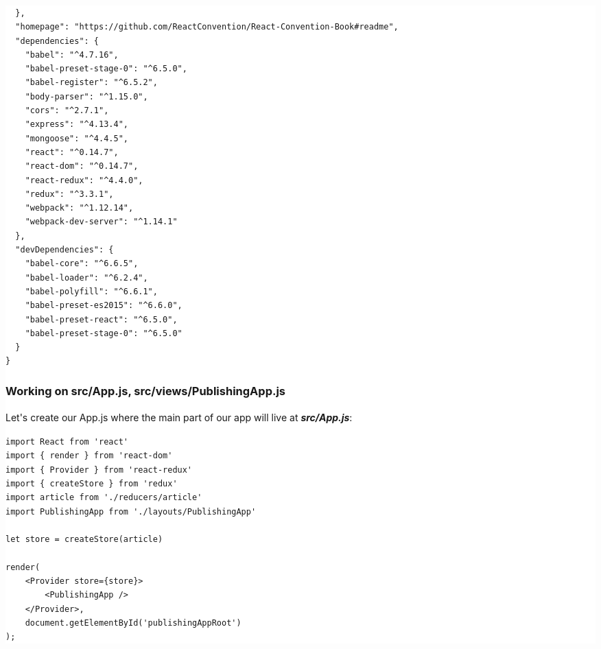 ```
  },
  "homepage": "https://github.com/ReactConvention/React-Convention-Book#readme",
  "dependencies": {
    "babel": "^4.7.16",
    "babel-preset-stage-0": "^6.5.0",
    "babel-register": "^6.5.2",
    "body-parser": "^1.15.0",
    "cors": "^2.7.1",
    "express": "^4.13.4",
    "mongoose": "^4.4.5",
    "react": "^0.14.7",
    "react-dom": "^0.14.7",
    "react-redux": "^4.4.0",
    "redux": "^3.3.1",
    "webpack": "^1.12.14",
    "webpack-dev-server": "^1.14.1"
  },
  "devDependencies": {
    "babel-core": "^6.6.5",
    "babel-loader": "^6.2.4",
    "babel-polyfill": "^6.6.1",
    "babel-preset-es2015": "^6.6.0",
    "babel-preset-react": "^6.5.0",
    "babel-preset-stage-0": "^6.5.0"
  }
}

```


### Working on src/App.js, src/views/PublishingApp.js

Let's create our App.js where the main part of our app will live at ***src/App.js***:

```
import React from 'react'
import { render } from 'react-dom'
import { Provider } from 'react-redux'
import { createStore } from 'redux'
import article from './reducers/article'
import PublishingApp from './layouts/PublishingApp'

let store = createStore(article)

render(
    <Provider store={store}>
        <PublishingApp />
    </Provider>,
    document.getElementById('publishingAppRoot')
);
```
